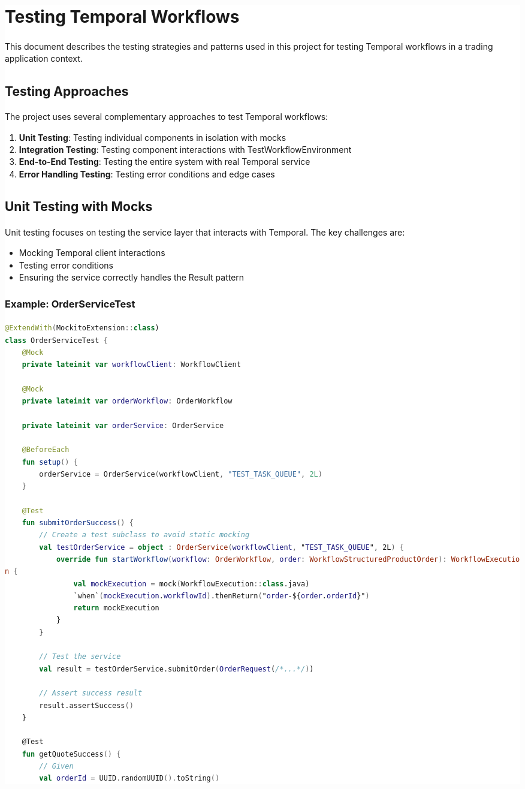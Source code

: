 # Testing Temporal Workflows

This document describes the testing strategies and patterns used in this project for testing Temporal workflows in a trading application context.

## Testing Approaches

The project uses several complementary approaches to test Temporal workflows:

1. **Unit Testing**: Testing individual components in isolation with mocks
2. **Integration Testing**: Testing component interactions with TestWorkflowEnvironment
3. **End-to-End Testing**: Testing the entire system with real Temporal service
4. **Error Handling Testing**: Testing error conditions and edge cases

## Unit Testing with Mocks

Unit testing focuses on testing the service layer that interacts with Temporal. The key challenges are:
- Mocking Temporal client interactions
- Testing error conditions
- Ensuring the service correctly handles the Result pattern

### Example: OrderServiceTest

```kotlin
@ExtendWith(MockitoExtension::class)
class OrderServiceTest {
    @Mock
    private lateinit var workflowClient: WorkflowClient
    
    @Mock
    private lateinit var orderWorkflow: OrderWorkflow
    
    private lateinit var orderService: OrderService
    
    @BeforeEach
    fun setup() {
        orderService = OrderService(workflowClient, "TEST_TASK_QUEUE", 2L)
    }
    
    @Test
    fun submitOrderSuccess() {
        // Create a test subclass to avoid static mocking
        val testOrderService = object : OrderService(workflowClient, "TEST_TASK_QUEUE", 2L) {
            override fun startWorkflow(workflow: OrderWorkflow, order: WorkflowStructuredProductOrder): WorkflowExecution {
                val mockExecution = mock(WorkflowExecution::class.java)
                `when`(mockExecution.workflowId).thenReturn("order-${order.orderId}")
                return mockExecution
            }
        }
        
        // Test the service
        val result = testOrderService.submitOrder(OrderRequest(/*...*/))
        
        // Assert success result
        result.assertSuccess()
    }
    
    @Test
    fun getQuoteSuccess() {
        // Given
        val orderId = UUID.randomUUID().toString()
```